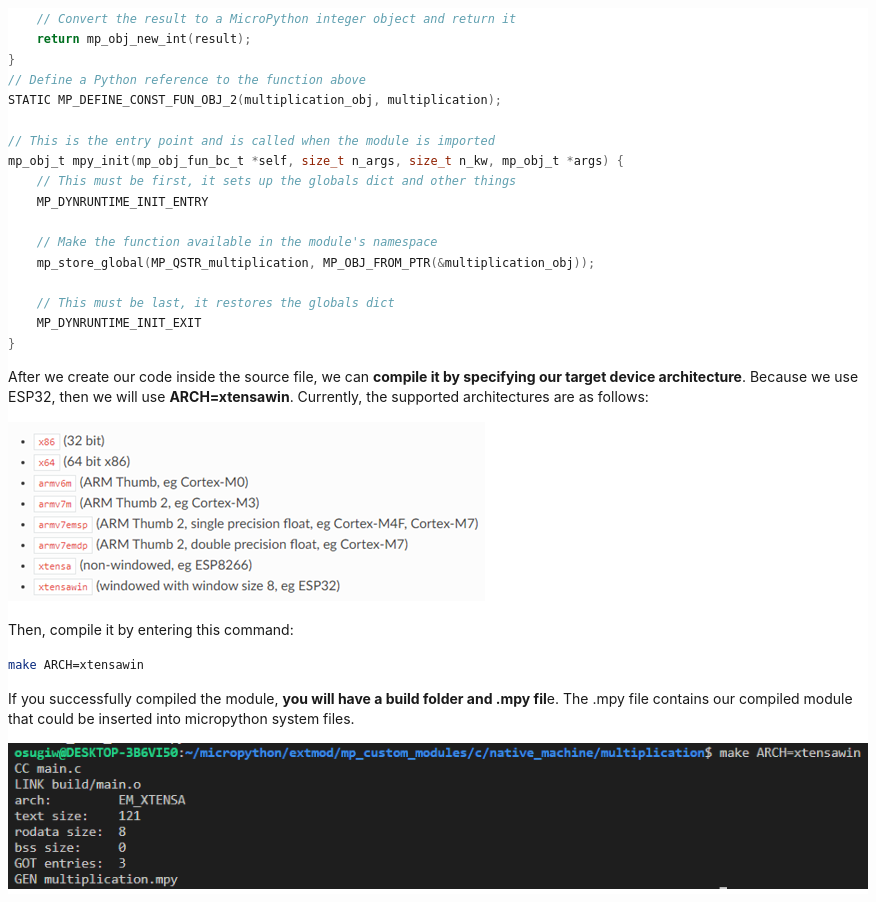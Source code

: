 ```c
    // Convert the result to a MicroPython integer object and return it
    return mp_obj_new_int(result);
}
// Define a Python reference to the function above
STATIC MP_DEFINE_CONST_FUN_OBJ_2(multiplication_obj, multiplication);

// This is the entry point and is called when the module is imported
mp_obj_t mpy_init(mp_obj_fun_bc_t *self, size_t n_args, size_t n_kw, mp_obj_t *args) {
    // This must be first, it sets up the globals dict and other things
    MP_DYNRUNTIME_INIT_ENTRY

    // Make the function available in the module's namespace
    mp_store_global(MP_QSTR_multiplication, MP_OBJ_FROM_PTR(&multiplication_obj));

    // This must be last, it restores the globals dict
    MP_DYNRUNTIME_INIT_EXIT
}
```

After we create our code inside the source file, we can **compile it by specifying our target device architecture**. Because we use ESP32, then we will use **ARCH=xtensawin**. Currently, the supported architectures are as follows:

![Untitled](Micropython%207e488ec988d042ac9445af946dabf001/Untitled%2015.png)

Then, compile it by entering this command:

```bash
make ARCH=xtensawin
```

If you successfully compiled the module, **you will have a build folder and .mpy fil**e. The .mpy file contains our compiled module that could be inserted into micropython system files.

![Untitled](Micropython%207e488ec988d042ac9445af946dabf001/Untitled%2016.png)
